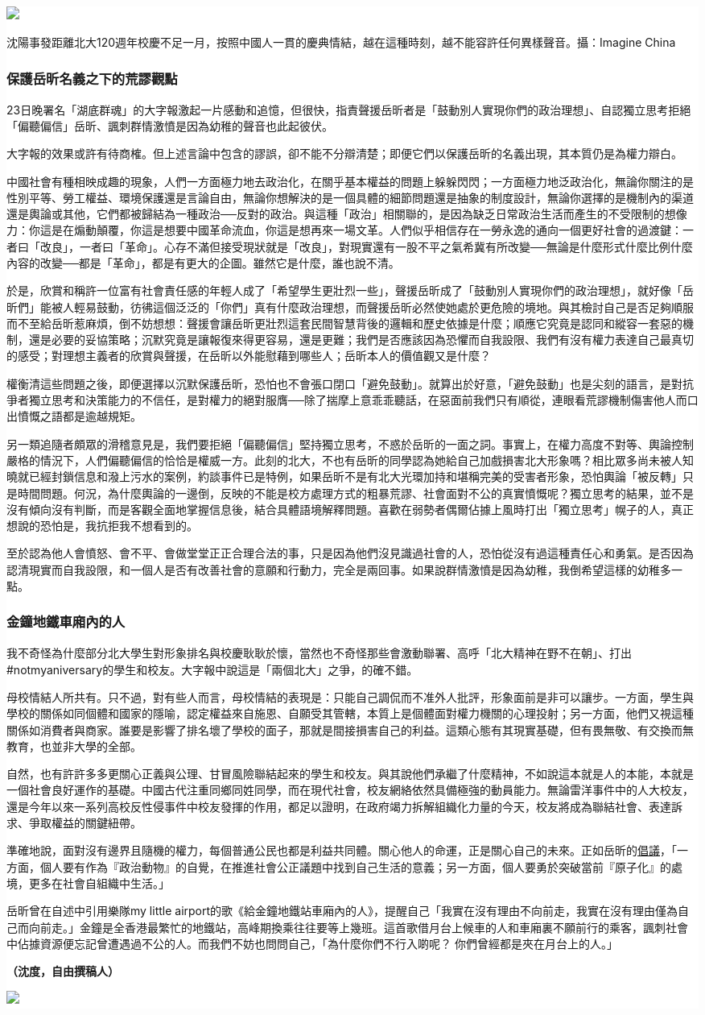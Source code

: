 ![](https://d32kak7w9u5ewj.cloudfront.net/media/image/2018/04/f9faf4eda83f4769b5f49b43f03416d7.jpg?imageView2/1/w/1080/h/721/format/jpg)
<figcaption>沈陽事發距離北大120週年校慶不足一月，按照中國人一貫的慶典情結，越在這種時刻，越不能容許任何異樣聲音。攝：Imagine China</figcaption>

### 保護岳昕名義之下的荒謬觀點

23日晚署名「湖底群魂」的大字報激起一片感動和追憶，但很快，指責聲援岳昕者是「鼓動別人實現你們的政治理想」、自認獨立思考拒絕「偏聽偏信」岳昕、諷刺群情激憤是因為幼稚的聲音也此起彼伏。

大字報的效果或許有待商榷。但上述言論中包含的謬誤，卻不能不分辯清楚；即便它們以保護岳昕的名義出現，其本質仍是為權力辯白。

中國社會有種相映成趣的現象，人們一方面極力地去政治化，在關乎基本權益的問題上躲躲閃閃；一方面極力地泛政治化，無論你關注的是性別平等、勞工權益、環境保護還是言論自由，無論你想解決的是一個具體的細節問題還是抽象的制度設計，無論你選擇的是機制內的渠道還是輿論或其他，它們都被歸結為一種政治──反對的政治。與這種「政治」相關聯的，是因為缺乏日常政治生活而產生的不受限制的想像力：你這是在煽動顛覆，你這是想要中國革命流血，你這是想再來一場文革。人們似乎相信存在一勞永逸的通向一個更好社會的過渡鍵：一者曰「改良」，一者曰「革命」。心存不滿但接受現狀就是「改良」，對現實還有一股不平之氣希冀有所改變──無論是什麼形式什麼比例什麼內容的改變──都是「革命」，都是有更大的企圖。雖然它是什麼，誰也說不清。

於是，欣賞和稱許一位富有社會責任感的年輕人成了「希望學生更壯烈一些」，聲援岳昕成了「鼓動別人實現你們的政治理想」，就好像「岳昕們」能被人輕易鼓動，彷彿這個泛泛的「你們」真有什麼政治理想，而聲援岳昕必然使她處於更危險的境地。與其檢討自己是否足夠順服而不至給岳昕惹麻煩，倒不妨想想：聲援會讓岳昕更壯烈這套民間智慧背後的邏輯和歷史依據是什麼；順應它究竟是認同和縱容一套惡的機制，還是必要的妥協策略；沉默究竟是讓報復來得更容易，還是更難；我們是否應該因為恐懼而自我設限、我們有沒有權力表達自己最真切的感受；對理想主義者的欣賞與聲援，在岳昕以外能慰藉到哪些人；岳昕本人的價值觀又是什麼？

權衡清這些問題之後，即便選擇以沉默保護岳昕，恐怕也不會張口閉口「避免鼓動」。就算出於好意，「避免鼓動」也是尖刻的語言，是對抗爭者獨立思考和決策能力的不信任，是對權力的絕對服膺──除了揣摩上意乖乖聽話，在惡面前我們只有順從，連眼看荒謬機制傷害他人而口出憤慨之語都是逾越規矩。

另一類追隨者頗眾的滑稽意見是，我們要拒絕「偏聽偏信」堅持獨立思考，不惑於岳昕的一面之詞。事實上，在權力高度不對等、輿論控制嚴格的情況下，人們偏聽偏信的恰恰是權威一方。此刻的北大，不也有岳昕的同學認為她給自己加戲損害北大形象嗎？相比眾多尚未被人知曉就已經封鎖信息和潑上污水的案例，約談事件已是特例，如果岳昕不是有北大光環加持和堪稱完美的受害者形象，恐怕輿論「被反轉」只是時間問題。何況，為什麼輿論的一邊倒，反映的不能是校方處理方式的粗暴荒謬、社會面對不公的真實憤慨呢？獨立思考的結果，並不是沒有傾向沒有判斷，而是客觀全面地掌握信息後，結合具體語境解釋問題。喜歡在弱勢者偶爾佔據上風時打出「獨立思考」幌子的人，真正想說的恐怕是，我抗拒我不想看到的。

至於認為他人會憤怒、會不平、會做堂堂正正合理合法的事，只是因為他們沒見識過社會的人，恐怕從沒有過這種責任心和勇氣。是否因為認清現實而自我設限，和一個人是否有改善社會的意願和行動力，完全是兩回事。如果說群情激憤是因為幼稚，我倒希望這樣的幼稚多一點。

### 金鐘地鐵車廂內的人

我不奇怪為什麼部分北大學生對形象排名與校慶耿耿於懷，當然也不奇怪那些會激動聯署、高呼「北大精神在野不在朝」、打出#notmyaniversary的學生和校友。大字報中說這是「兩個北大」之爭，的確不錯。

母校情結人所共有。只不過，對有些人而言，母校情結的表現是：只能自己調侃而不准外人批評，形象面前是非可以讓步。一方面，學生與學校的關係如同個體和國家的隱喻，認定權益來自施恩、自願受其管轄，本質上是個體面對權力機關的心理投射；另一方面，他們又視這種關係如消費者與商家。誰要是影響了排名壞了學校的面子，那就是間接損害自己的利益。這類心態有其現實基礎，但有畏無敬、有交換而無教育，也並非大學的全部。

自然，也有許許多多更關心正義與公理、甘冒風險聯結起來的學生和校友。與其說他們承繼了什麼精神，不如說這本就是人的本能，本就是一個社會良好運作的基礎。中國古代注重同鄉同姓同學，而在現代社會，校友網絡依然具備極強的動員能力。無論雷洋事件中的人大校友，還是今年以來一系列高校反性侵事件中校友發揮的作用，都足以證明，在政府竭力拆解組織化力量的今天，校友將成為聯結社會、表達訴求、爭取權益的關鍵紐帶。

準確地說，面對沒有邊界且隨機的權力，每個普通公民也都是利益共同體。關心他人的命運，正是關心自己的未來。正如岳昕的[倡議](https://chinadigitaltimes.net/chinese/2018/04/%E5%9B%B4%E7%82%89-%E5%AF%B9%E8%AF%9D%E6%9C%A8%E7%94%B0%EF%BC%9A%E8%B0%81%E8%AF%B4%EF%BC%8C%E4%BD%A0%E4%BB%80%E4%B9%88%E9%83%BD%E4%B8%8D%E8%83%BD%E5%81%9A%EF%BC%9F/)，「一方面，個人要有作為『政治動物』的自覺，在推進社會公正議題中找到自己生活的意義；另一方面，個人要勇於突破當前『原子化』的處境，更多在社會自組織中生活。」

岳昕曾在自述中引用樂隊my little airport的歌《給金鐘地鐵站車廂內的人》，提醒自己「我實在沒有理由不向前走，我實在沒有理由僅為自己而向前走。」金鐘是全香港最繁忙的地鐵站，高峰期換乘往往要等上幾班。這首歌借月台上候車的人和車廂裏不願前行的乘客，諷刺社會中佔據資源便忘記曾遭遇過不公的人。而我們不妨也問問自己，「為什麼你們不行入啲呢？ 你們曾經都是夾在月台上的人。」

**（沈度，自由撰稿人）**

![](https://d32kak7w9u5ewj.cloudfront.net/share_article.jpg?imageView2/1/w/1080/h/460/format/jpg)




